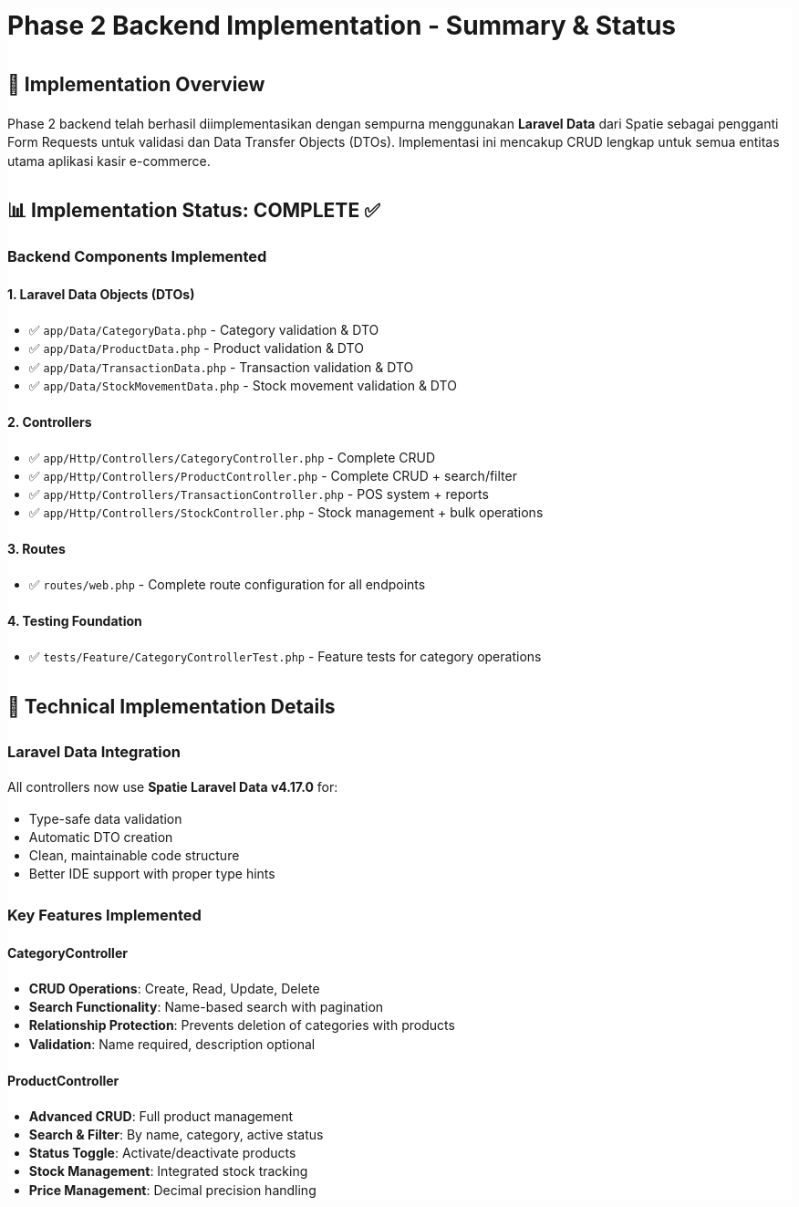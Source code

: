 # Phase 2 Backend Implementation - Summary & Status

## 🎯 Implementation Overview

Phase 2 backend telah berhasil diimplementasikan dengan sempurna menggunakan **Laravel Data** dari Spatie sebagai pengganti Form Requests untuk validasi dan Data Transfer Objects (DTOs). Implementasi ini mencakup CRUD lengkap untuk semua entitas utama aplikasi kasir e-commerce.

## 📊 Implementation Status: **COMPLETE** ✅

### Backend Components Implemented

#### 1. Laravel Data Objects (DTOs)
- ✅ `app/Data/CategoryData.php` - Category validation & DTO
- ✅ `app/Data/ProductData.php` - Product validation & DTO  
- ✅ `app/Data/TransactionData.php` - Transaction validation & DTO
- ✅ `app/Data/StockMovementData.php` - Stock movement validation & DTO

#### 2. Controllers
- ✅ `app/Http/Controllers/CategoryController.php` - Complete CRUD
- ✅ `app/Http/Controllers/ProductController.php` - Complete CRUD + search/filter
- ✅ `app/Http/Controllers/TransactionController.php` - POS system + reports
- ✅ `app/Http/Controllers/StockController.php` - Stock management + bulk operations

#### 3. Routes
- ✅ `routes/web.php` - Complete route configuration for all endpoints

#### 4. Testing Foundation
- ✅ `tests/Feature/CategoryControllerTest.php` - Feature tests for category operations

## 🔧 Technical Implementation Details

### Laravel Data Integration
All controllers now use **Spatie Laravel Data v4.17.0** for:
- Type-safe data validation
- Automatic DTO creation
- Clean, maintainable code structure
- Better IDE support with proper type hints

### Key Features Implemented

#### CategoryController
- **CRUD Operations**: Create, Read, Update, Delete
- **Search Functionality**: Name-based search with pagination
- **Relationship Protection**: Prevents deletion of categories with products
- **Validation**: Name required, description optional

#### ProductController  
- **Advanced CRUD**: Full product management
- **Search & Filter**: By name, category, active status
- **Status Toggle**: Activate/deactivate products
- **Stock Management**: Integrated stock tracking
- **Price Management**: Decimal precision handling
